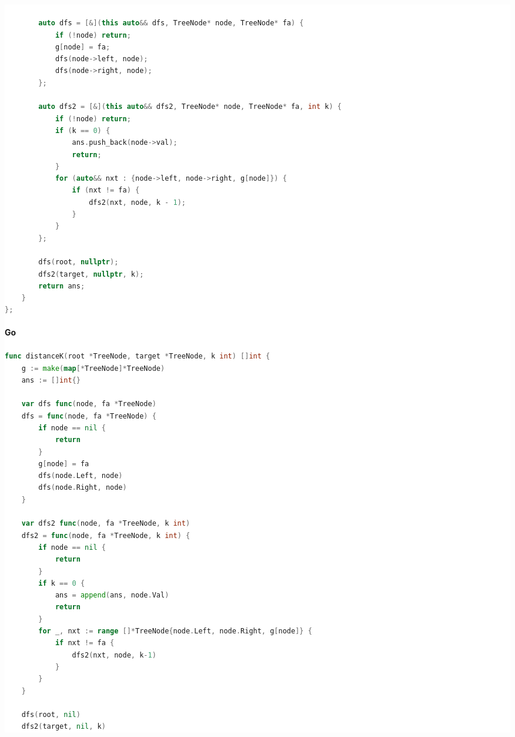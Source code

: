 ```cpp

        auto dfs = [&](this auto&& dfs, TreeNode* node, TreeNode* fa) {
            if (!node) return;
            g[node] = fa;
            dfs(node->left, node);
            dfs(node->right, node);
        };

        auto dfs2 = [&](this auto&& dfs2, TreeNode* node, TreeNode* fa, int k) {
            if (!node) return;
            if (k == 0) {
                ans.push_back(node->val);
                return;
            }
            for (auto&& nxt : {node->left, node->right, g[node]}) {
                if (nxt != fa) {
                    dfs2(nxt, node, k - 1);
                }
            }
        };

        dfs(root, nullptr);
        dfs2(target, nullptr, k);
        return ans;
    }
};
```

#### Go

```go
func distanceK(root *TreeNode, target *TreeNode, k int) []int {
	g := make(map[*TreeNode]*TreeNode)
	ans := []int{}

	var dfs func(node, fa *TreeNode)
	dfs = func(node, fa *TreeNode) {
		if node == nil {
			return
		}
		g[node] = fa
		dfs(node.Left, node)
		dfs(node.Right, node)
	}

	var dfs2 func(node, fa *TreeNode, k int)
	dfs2 = func(node, fa *TreeNode, k int) {
		if node == nil {
			return
		}
		if k == 0 {
			ans = append(ans, node.Val)
			return
		}
		for _, nxt := range []*TreeNode{node.Left, node.Right, g[node]} {
			if nxt != fa {
				dfs2(nxt, node, k-1)
			}
		}
	}

	dfs(root, nil)
	dfs2(target, nil, k)

```